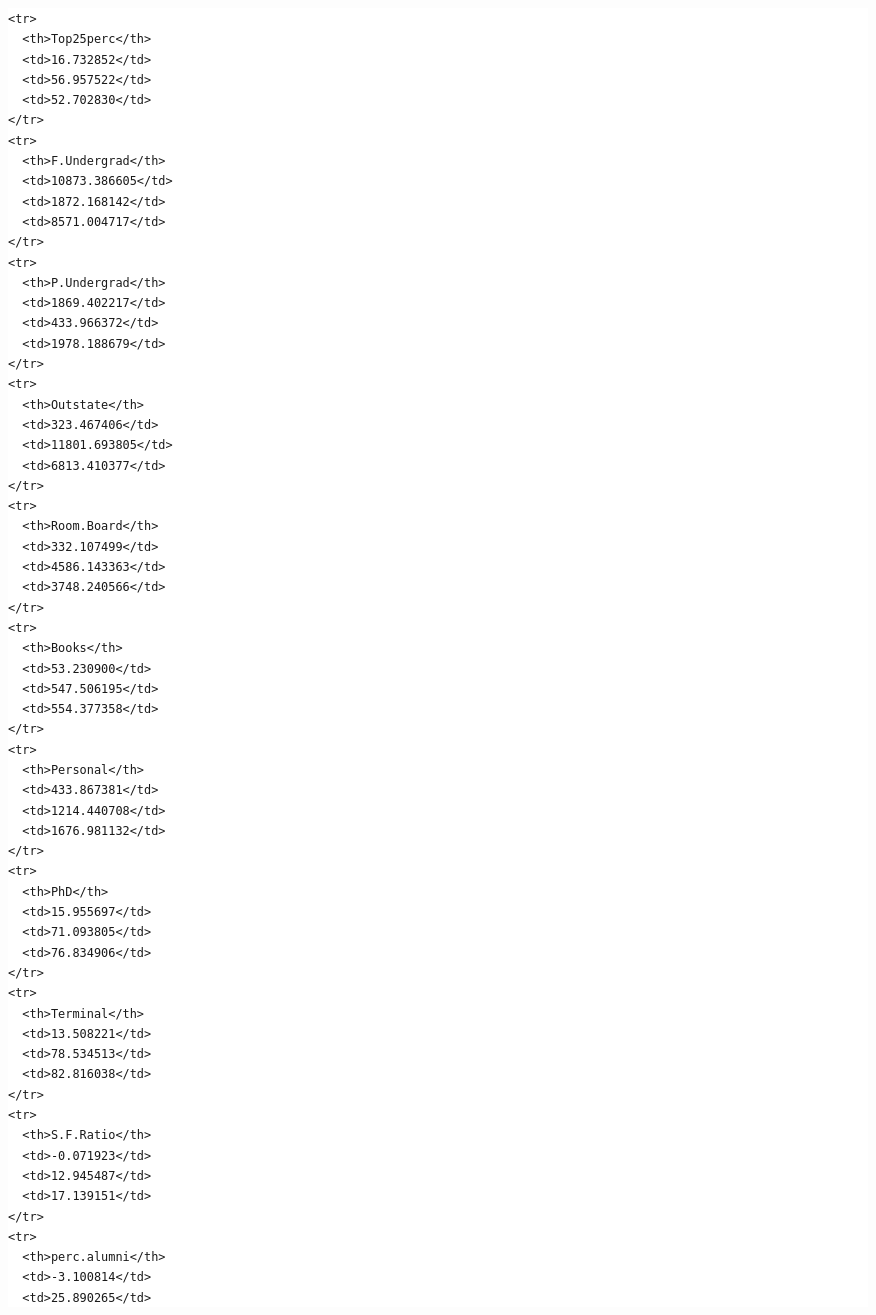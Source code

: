     <tr>
      <th>Top25perc</th>
      <td>16.732852</td>
      <td>56.957522</td>
      <td>52.702830</td>
    </tr>
    <tr>
      <th>F.Undergrad</th>
      <td>10873.386605</td>
      <td>1872.168142</td>
      <td>8571.004717</td>
    </tr>
    <tr>
      <th>P.Undergrad</th>
      <td>1869.402217</td>
      <td>433.966372</td>
      <td>1978.188679</td>
    </tr>
    <tr>
      <th>Outstate</th>
      <td>323.467406</td>
      <td>11801.693805</td>
      <td>6813.410377</td>
    </tr>
    <tr>
      <th>Room.Board</th>
      <td>332.107499</td>
      <td>4586.143363</td>
      <td>3748.240566</td>
    </tr>
    <tr>
      <th>Books</th>
      <td>53.230900</td>
      <td>547.506195</td>
      <td>554.377358</td>
    </tr>
    <tr>
      <th>Personal</th>
      <td>433.867381</td>
      <td>1214.440708</td>
      <td>1676.981132</td>
    </tr>
    <tr>
      <th>PhD</th>
      <td>15.955697</td>
      <td>71.093805</td>
      <td>76.834906</td>
    </tr>
    <tr>
      <th>Terminal</th>
      <td>13.508221</td>
      <td>78.534513</td>
      <td>82.816038</td>
    </tr>
    <tr>
      <th>S.F.Ratio</th>
      <td>-0.071923</td>
      <td>12.945487</td>
      <td>17.139151</td>
    </tr>
    <tr>
      <th>perc.alumni</th>
      <td>-3.100814</td>
      <td>25.890265</td>